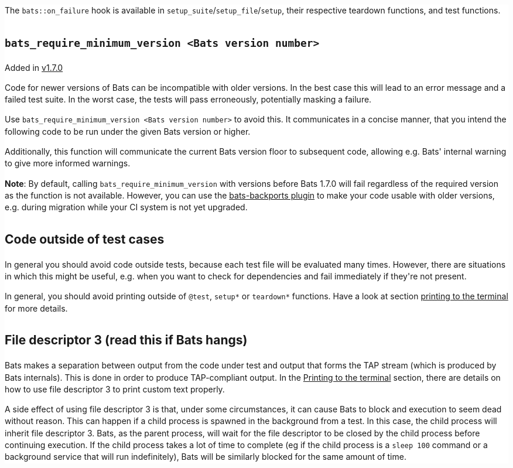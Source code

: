 The `bats::on_failure` hook is available in `setup_suite`/`setup_file`/`setup`, their respective teardown functions, and test functions.

## `bats_require_minimum_version <Bats version number>`

Added in [v1.7.0](https://github.com/bats-core/bats-core/releases/tag/v1.7.0)

Code for newer versions of Bats can be incompatible with older versions.
In the best case this will lead to an error message and a failed test suite.
In the worst case, the tests will pass erroneously, potentially masking a failure.

Use `bats_require_minimum_version <Bats version number>` to avoid this.
It communicates in a concise manner, that you intend the following code to be run
under the given Bats version or higher.

Additionally, this function will communicate the current Bats version floor to
subsequent code, allowing e.g. Bats' internal warning to give more informed warnings.

__Note__: By default, calling `bats_require_minimum_version` with versions before
Bats 1.7.0 will fail regardless of the required version as the function is not
available. However, you can use the
[bats-backports plugin](https://github.com/bats-core/bats-backports) to make
your code usable with older versions, e.g. during migration while your CI system
is not yet upgraded.

## Code outside of test cases

In general you should avoid code outside tests, because each test file will be evaluated many times.
However, there are situations in which this might be useful, e.g. when you want to check for dependencies
and fail immediately if they're not present.

In general, you should avoid printing outside of `@test`, `setup*` or `teardown*` functions.
Have a look at section [printing to the terminal](#printing-to-the-terminal) for more details.

## File descriptor 3 (read this if Bats hangs)

Bats makes a separation between output from the code under test and output that
forms the TAP stream (which is produced by Bats internals). This is done in
order to produce TAP-compliant output. In the [Printing to the
terminal](#printing-to-the-terminal) section, there are details on how to use
file descriptor 3 to print custom text properly.

A side effect of using file descriptor 3 is that, under some circumstances, it
can cause Bats to block and execution to seem dead without reason. This can
happen if a child process is spawned in the background from a test. In this
case, the child process will inherit file descriptor 3. Bats, as the parent
process, will wait for the file descriptor to be closed by the child process
before continuing execution. If the child process takes a lot of time to
complete (eg if the child process is a `sleep 100` command or a background
service that will run indefinitely), Bats will be similarly blocked for the same
amount of time.
